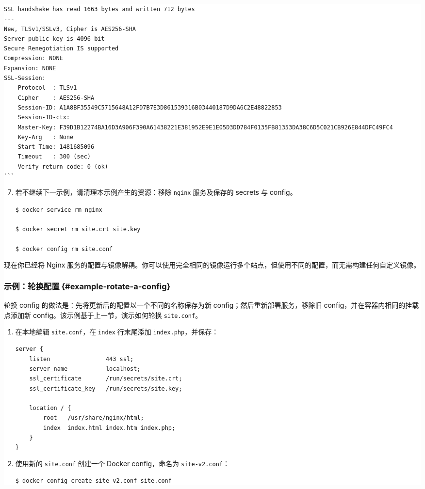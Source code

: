     SSL handshake has read 1663 bytes and written 712 bytes
    ---
    New, TLSv1/SSLv3, Cipher is AES256-SHA
    Server public key is 4096 bit
    Secure Renegotiation IS supported
    Compression: NONE
    Expansion: NONE
    SSL-Session:
        Protocol  : TLSv1
        Cipher    : AES256-SHA
        Session-ID: A1A8BF35549C5715648A12FD7B7E3D861539316B03440187D9DA6C2E48822853
        Session-ID-ctx:
        Master-Key: F39D1B12274BA16D3A906F390A61438221E381952E9E1E05D3DD784F0135FB81353DA38C6D5C021CB926E844DFC49FC4
        Key-Arg   : None
        Start Time: 1481685096
        Timeout   : 300 (sec)
        Verify return code: 0 (ok)
    ```

7.  若不继续下一示例，请清理本示例产生的资源：移除 `nginx` 服务及保存的 secrets 与 config。

    ```console
    $ docker service rm nginx

    $ docker secret rm site.crt site.key

    $ docker config rm site.conf
    ```

现在你已经将 Nginx 服务的配置与镜像解耦。你可以使用完全相同的镜像运行多个站点，但使用不同的配置，而无需构建任何自定义镜像。

### 示例：轮换配置 {#example-rotate-a-config}

轮换 config 的做法是：先将更新后的配置以一个不同的名称保存为新 config；然后重新部署服务，移除旧 config，并在容器内相同的挂载点添加新 config。该示例基于上一节，演示如何轮换 `site.conf`。

1.  在本地编辑 `site.conf`，在 `index` 行末尾添加 `index.php`，并保存：

    ```nginx
    server {
        listen                443 ssl;
        server_name           localhost;
        ssl_certificate       /run/secrets/site.crt;
        ssl_certificate_key   /run/secrets/site.key;

        location / {
            root   /usr/share/nginx/html;
            index  index.html index.htm index.php;
        }
    }
    ```

2.  使用新的 `site.conf` 创建一个 Docker config，命名为 `site-v2.conf`：

    ```bah
    $ docker config create site-v2.conf site.conf
    ```
